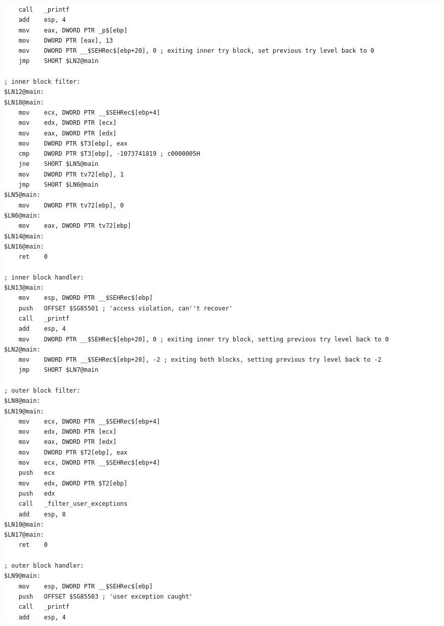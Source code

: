 ```
    call   _printf
    add    esp, 4
    mov    eax, DWORD PTR _p$[ebp]
    mov    DWORD PTR [eax], 13
    mov    DWORD PTR __$SEHRec$[ebp+20], 0 ; exiting inner try block, set previous try level back to 0
    jmp    SHORT $LN2@main

; inner block filter:
$LN12@main:
$LN18@main:
    mov    ecx, DWORD PTR __$SEHRec$[ebp+4]
    mov    edx, DWORD PTR [ecx]
    mov    eax, DWORD PTR [edx]
    mov    DWORD PTR $T3[ebp], eax
    cmp    DWORD PTR $T3[ebp], -1073741819 ; c0000005H
    jne    SHORT $LN5@main
    mov    DWORD PTR tv72[ebp], 1
    jmp    SHORT $LN6@main
$LN5@main:
    mov    DWORD PTR tv72[ebp], 0
$LN6@main:
    mov    eax, DWORD PTR tv72[ebp]
$LN14@main:
$LN16@main:
    ret    0

; inner block handler:
$LN13@main:
    mov    esp, DWORD PTR __$SEHRec$[ebp]
    push   OFFSET $SG85501 ; 'access violation, can''t recover'
    call   _printf
    add    esp, 4
    mov    DWORD PTR __$SEHRec$[ebp+20], 0 ; exiting inner try block, setting previous try level back to 0
$LN2@main:
    mov    DWORD PTR __$SEHRec$[ebp+20], -2 ; exiting both blocks, setting previous try level back to -2
    jmp    SHORT $LN7@main

; outer block filter:
$LN8@main:
$LN19@main:
    mov    ecx, DWORD PTR __$SEHRec$[ebp+4]
    mov    edx, DWORD PTR [ecx]
    mov    eax, DWORD PTR [edx]
    mov    DWORD PTR $T2[ebp], eax
    mov    ecx, DWORD PTR __$SEHRec$[ebp+4]
    push   ecx
    mov    edx, DWORD PTR $T2[ebp]
    push   edx
    call   _filter_user_exceptions
    add    esp, 8
$LN10@main:
$LN17@main:
    ret    0

; outer block handler:
$LN9@main:
    mov    esp, DWORD PTR __$SEHRec$[ebp]
    push   OFFSET $SG85503 ; 'user exception caught'
    call   _printf
    add    esp, 4
```